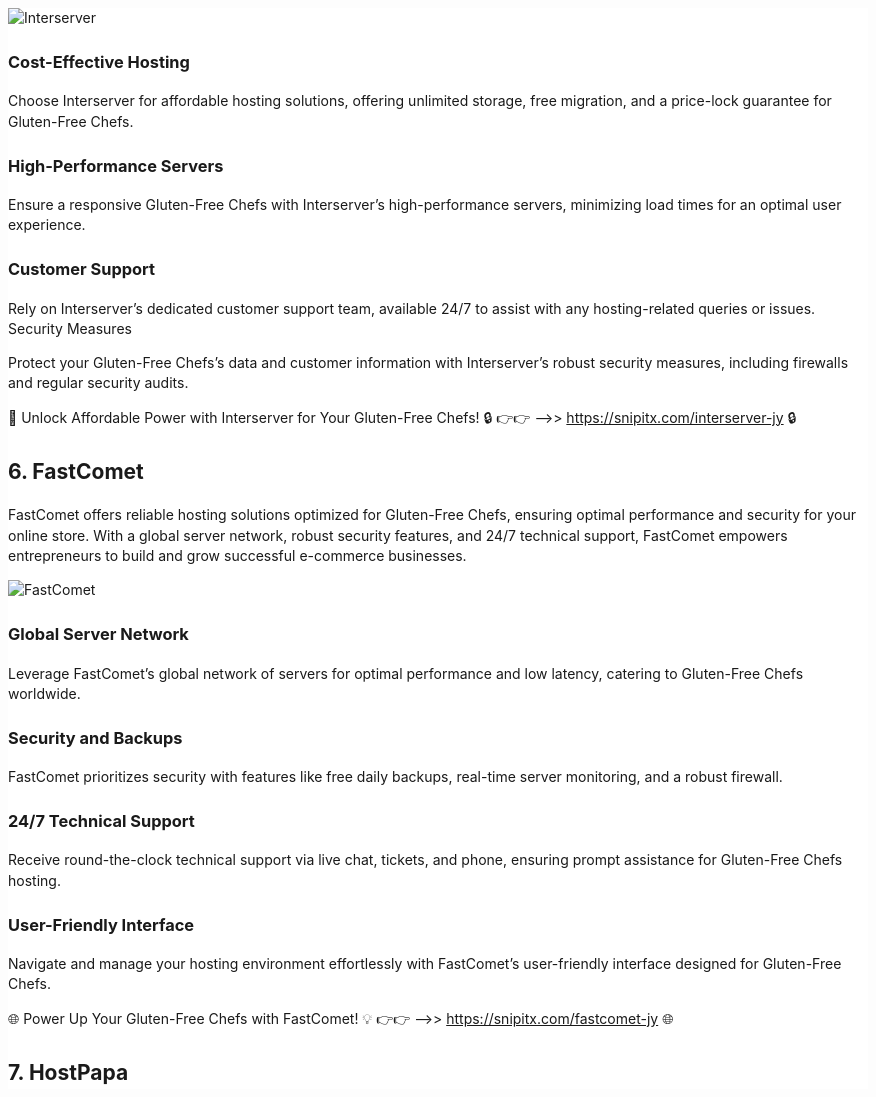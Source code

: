 ![Interserver](https://i.imgur.com/OM5dOEW.jpeg "Interserver Hosting")

### Cost-Effective Hosting
Choose Interserver for affordable hosting solutions, offering unlimited storage, free migration, and a price-lock guarantee for Gluten-Free Chefs.

### High-Performance Servers
Ensure a responsive Gluten-Free Chefs with Interserver’s high-performance servers, minimizing load times for an optimal user experience.

### Customer Support
Rely on Interserver’s dedicated customer support team, available 24/7 to assist with any hosting-related queries or issues.
Security Measures

Protect your Gluten-Free Chefs’s data and customer information with Interserver’s robust security measures, including firewalls and regular security audits.

💸 Unlock Affordable Power with Interserver for Your Gluten-Free Chefs! 🔒
👉👉 -->> https://snipitx.com/interserver-jy 🔒

## 6. FastComet

FastComet offers reliable hosting solutions optimized for Gluten-Free Chefs, ensuring optimal performance and security for your online store. With a global server network, robust security features, and 24/7 technical support, FastComet empowers entrepreneurs to build and grow successful e-commerce businesses.

![FastComet](https://i.imgur.com/7qgXuWp.png "FastComet Hosting")

### Global Server Network
Leverage FastComet’s global network of servers for optimal performance and low latency, catering to Gluten-Free Chefs worldwide.

### Security and Backups
FastComet prioritizes security with features like free daily backups, real-time server monitoring, and a robust firewall.

### 24/7 Technical Support
Receive round-the-clock technical support via live chat, tickets, and phone, ensuring prompt assistance for Gluten-Free Chefs hosting.

### User-Friendly Interface
Navigate and manage your hosting environment effortlessly with FastComet’s user-friendly interface designed for Gluten-Free Chefs.

🌐 Power Up Your Gluten-Free Chefs with FastComet! 💡
👉👉 -->> https://snipitx.com/fastcomet-jy 🌐

## 7. HostPapa
